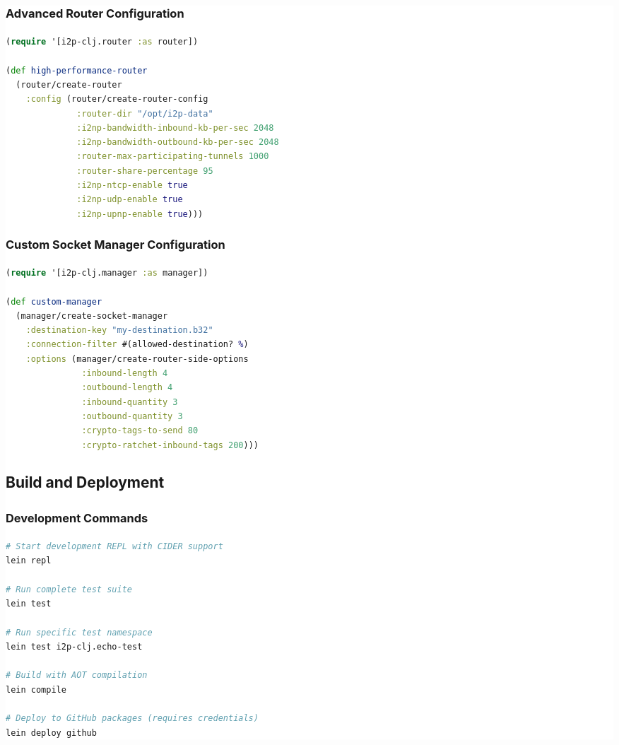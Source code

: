 ### Advanced Router Configuration
```clojure
(require '[i2p-clj.router :as router])

(def high-performance-router
  (router/create-router 
    :config (router/create-router-config 
              :router-dir "/opt/i2p-data"
              :i2np-bandwidth-inbound-kb-per-sec 2048
              :i2np-bandwidth-outbound-kb-per-sec 2048
              :router-max-participating-tunnels 1000
              :router-share-percentage 95
              :i2np-ntcp-enable true
              :i2np-udp-enable true
              :i2np-upnp-enable true)))
```

### Custom Socket Manager Configuration
```clojure
(require '[i2p-clj.manager :as manager])

(def custom-manager 
  (manager/create-socket-manager
    :destination-key "my-destination.b32"
    :connection-filter #(allowed-destination? %)
    :options (manager/create-router-side-options
               :inbound-length 4
               :outbound-length 4
               :inbound-quantity 3
               :outbound-quantity 3
               :crypto-tags-to-send 80
               :crypto-ratchet-inbound-tags 200)))
```

## Build and Deployment

### Development Commands
```bash
# Start development REPL with CIDER support
lein repl

# Run complete test suite
lein test

# Run specific test namespace
lein test i2p-clj.echo-test

# Build with AOT compilation
lein compile

# Deploy to GitHub packages (requires credentials)
lein deploy github
```

